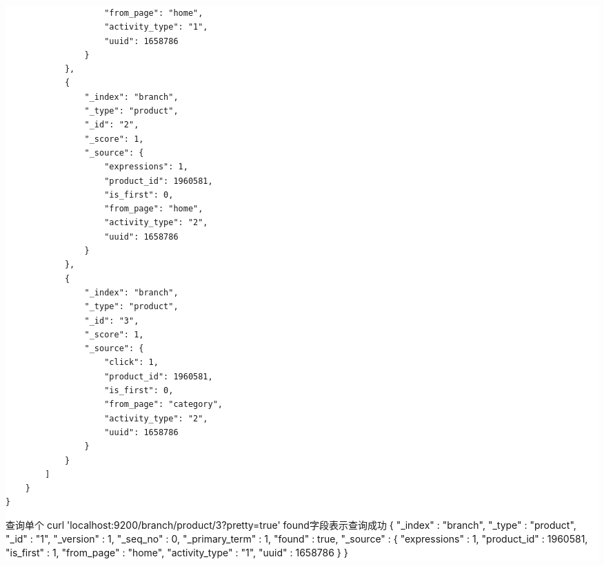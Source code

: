 	                    "from_page": "home",
	                    "activity_type": "1",
	                    "uuid": 1658786
	                }
	            },
	            {
	                "_index": "branch",
	                "_type": "product",
	                "_id": "2",
	                "_score": 1,
	                "_source": {
	                    "expressions": 1,
	                    "product_id": 1960581,
	                    "is_first": 0,
	                    "from_page": "home",
	                    "activity_type": "2",
	                    "uuid": 1658786
	                }
	            },
	            {
	                "_index": "branch",
	                "_type": "product",
	                "_id": "3",
	                "_score": 1,
	                "_source": {
	                    "click": 1,
	                    "product_id": 1960581,
	                    "is_first": 0,
	                    "from_page": "category",
	                    "activity_type": "2",
	                    "uuid": 1658786
	                }
	            }
	        ]
	    }
	}
查询单个
	curl 'localhost:9200/branch/product/3?pretty=true'
		found字段表示查询成功
		{
		  "_index" : "branch",
		  "_type" : "product",
		  "_id" : "1",
		  "_version" : 1,
		  "_seq_no" : 0,
		  "_primary_term" : 1,
		  "found" : true,
		  "_source" : {
		    "expressions" : 1,
		    "product_id" : 1960581,
		    "is_first" : 1,
		    "from_page" : "home",
		    "activity_type" : "1",
		    "uuid" : 1658786
		  }
		}
